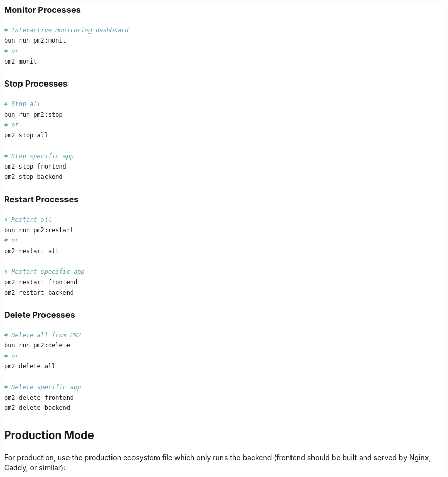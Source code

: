 ### Monitor Processes

```bash
# Interactive monitoring dashboard
bun run pm2:monit
# or
pm2 monit
```

### Stop Processes

```bash
# Stop all
bun run pm2:stop
# or
pm2 stop all

# Stop specific app
pm2 stop frontend
pm2 stop backend
```

### Restart Processes

```bash
# Restart all
bun run pm2:restart
# or
pm2 restart all

# Restart specific app
pm2 restart frontend
pm2 restart backend
```

### Delete Processes

```bash
# Delete all from PM2
bun run pm2:delete
# or
pm2 delete all

# Delete specific app
pm2 delete frontend
pm2 delete backend
```

## Production Mode

For production, use the production ecosystem file which only runs the backend (frontend should be built and served by Nginx, Caddy, or similar):
